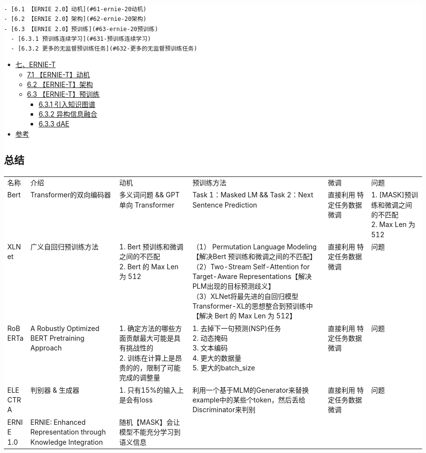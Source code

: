     - [6.1 【ERNIE 2.0】动机](#61-ernie-20动机)
    - [6.2 【ERNIE 2.0】架构](#62-ernie-20架构)
    - [6.3 【ERNIE 2.0】预训练](#63-ernie-20预训练)
      - [6.3.1 预训练连续学习](#631-预训练连续学习)
      - [6.3.2 更多的无监督预训练任务](#632-更多的无监督预训练任务)
  - [七、ERNIE-T](#七ernie-t)
    - [7.1 【ERNIE-T】动机](#71-ernie-t动机)
    - [6.2 【ERNIE-T】架构](#62-ernie-t架构)
    - [6.3 【ERNIE-T】预训练](#63-ernie-t预训练)
      - [6.3.1 引入知识图谱](#631-引入知识图谱)
      - [6.3.2 异构信息融合](#632-异构信息融合)
      - [6.3.3 dAE](#633-dae)
  - [参考](#参考)

## 总结

<table>
    <tr>
        <td>名称</td>
        <td>介绍</td>
        <td>动机</td>
        <td>预训练方法</td>
        <td>微调</td>
        <td>问题</td>
    </tr>
    <tr>
        <td>Bert</td>
        <td>Transformer的双向编码器</td>
        <td>多义词问题 && GPT 单向 Transformer</td>
        <td>Task 1：Masked LM && Task 2：Next Sentence Prediction</td>
        <td>直接利用 特定任务数据 微调</td>
        <td>1. [MASK]预训练和微调之间的不匹配<br/>2. Max Len 为 512</td>
    </tr>
    <tr>
        <td>XLNet</td>
        <td>广义自回归预训练方法</td>
        <td>1. Bert 预训练和微调之间的不匹配<br/>2. Bert 的 Max Len 为 512</td>
        <td>（1） Permutation Language Modeling【解决Bert 预训练和微调之间的不匹配】 <br/>（2）Two-Stream Self-Attention for Target-Aware Representations【解决PLM出现的目标预测歧义】  <br/>（3）XLNet将最先进的自回归模型Transformer-XL的思想整合到预训练中【解决 Bert 的 Max Len 为 512】</td>
        <td>直接利用 特定任务数据 微调</td>
        <td>问题</td>
    </tr>
    <tr>
        <td>RoBERTa</td>
        <td>A Robustly Optimized BERT Pretraining Approach </td>
        <td>1. 确定方法的哪些方面贡献最大可能是具有挑战性的<br/>2. 训练在计算上是昂贵的的，限制了可能完成的调整量</td>
        <td>1. 去掉下一句预测(NSP)任务<br/>2. 动态掩码<br/>3. 文本编码 <br/>4. 更大的数据量 <br/>5. 更大的batch_size</td>
        <td>直接利用 特定任务数据 微调</td>
        <td>问题</td>
    </tr>
    <tr>
        <td>ELECTRA</td>
        <td>判别器 & 生成器</td>
        <td>1. 只有15%的输入上是会有loss</td>
        <td>利用一个基于MLM的Generator来替换example中的某些个token，然后丢给Discriminator来判别</td>
        <td>直接利用 特定任务数据 微调</td>
        <td>问题</td>
    </tr>
    <tr>
        <td>ERNIE 1.0</td>
        <td>ERNIE: Enhanced Representation through Knowledge Integration</td>
        <td>随机【MASK】会让模型不能充分学习到语义信息</td>